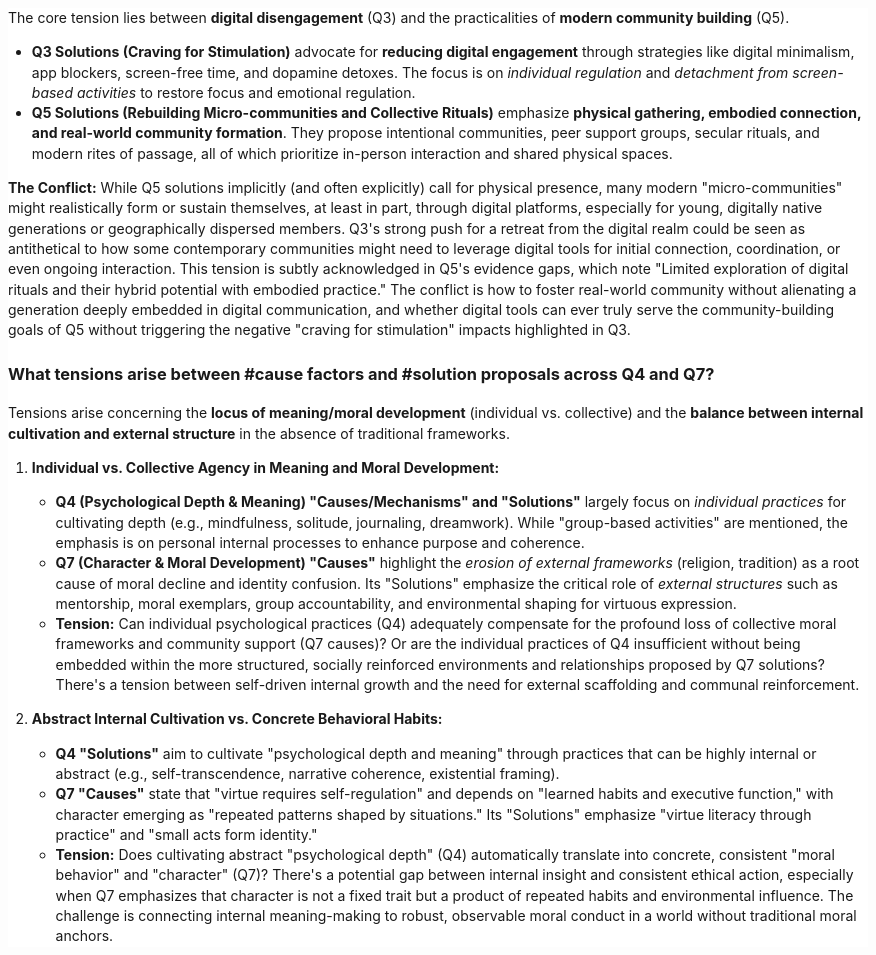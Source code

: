 The core tension lies between **digital disengagement** (Q3) and the practicalities of **modern community building** (Q5).

*   **Q3 Solutions (Craving for Stimulation)** advocate for **reducing digital engagement** through strategies like digital minimalism, app blockers, screen-free time, and dopamine detoxes. The focus is on *individual regulation* and *detachment from screen-based activities* to restore focus and emotional regulation.
*   **Q5 Solutions (Rebuilding Micro-communities and Collective Rituals)** emphasize **physical gathering, embodied connection, and real-world community formation**. They propose intentional communities, peer support groups, secular rituals, and modern rites of passage, all of which prioritize in-person interaction and shared physical spaces.

**The Conflict:** While Q5 solutions implicitly (and often explicitly) call for physical presence, many modern "micro-communities" might realistically form or sustain themselves, at least in part, through digital platforms, especially for young, digitally native generations or geographically dispersed members. Q3's strong push for a retreat from the digital realm could be seen as antithetical to how some contemporary communities might need to leverage digital tools for initial connection, coordination, or even ongoing interaction. This tension is subtly acknowledged in Q5's evidence gaps, which note "Limited exploration of digital rituals and their hybrid potential with embodied practice." The conflict is how to foster real-world community without alienating a generation deeply embedded in digital communication, and whether digital tools can ever truly serve the community-building goals of Q5 without triggering the negative "craving for stimulation" impacts highlighted in Q3.

### What tensions arise between #cause factors and #solution proposals across Q4 and Q7?

Tensions arise concerning the **locus of meaning/moral development** (individual vs. collective) and the **balance between internal cultivation and external structure** in the absence of traditional frameworks.

1.  **Individual vs. Collective Agency in Meaning and Moral Development:**
    *   **Q4 (Psychological Depth & Meaning) "Causes/Mechanisms" and "Solutions"** largely focus on *individual practices* for cultivating depth (e.g., mindfulness, solitude, journaling, dreamwork). While "group-based activities" are mentioned, the emphasis is on personal internal processes to enhance purpose and coherence.
    *   **Q7 (Character & Moral Development) "Causes"** highlight the *erosion of external frameworks* (religion, tradition) as a root cause of moral decline and identity confusion. Its "Solutions" emphasize the critical role of *external structures* such as mentorship, moral exemplars, group accountability, and environmental shaping for virtuous expression.
    *   **Tension:** Can individual psychological practices (Q4) adequately compensate for the profound loss of collective moral frameworks and community support (Q7 causes)? Or are the individual practices of Q4 insufficient without being embedded within the more structured, socially reinforced environments and relationships proposed by Q7 solutions? There's a tension between self-driven internal growth and the need for external scaffolding and communal reinforcement.

2.  **Abstract Internal Cultivation vs. Concrete Behavioral Habits:**
    *   **Q4 "Solutions"** aim to cultivate "psychological depth and meaning" through practices that can be highly internal or abstract (e.g., self-transcendence, narrative coherence, existential framing).
    *   **Q7 "Causes"** state that "virtue requires self-regulation" and depends on "learned habits and executive function," with character emerging as "repeated patterns shaped by situations." Its "Solutions" emphasize "virtue literacy through practice" and "small acts form identity."
    *   **Tension:** Does cultivating abstract "psychological depth" (Q4) automatically translate into concrete, consistent "moral behavior" and "character" (Q7)? There's a potential gap between internal insight and consistent ethical action, especially when Q7 emphasizes that character is not a fixed trait but a product of repeated habits and environmental influence. The challenge is connecting internal meaning-making to robust, observable moral conduct in a world without traditional moral anchors.
